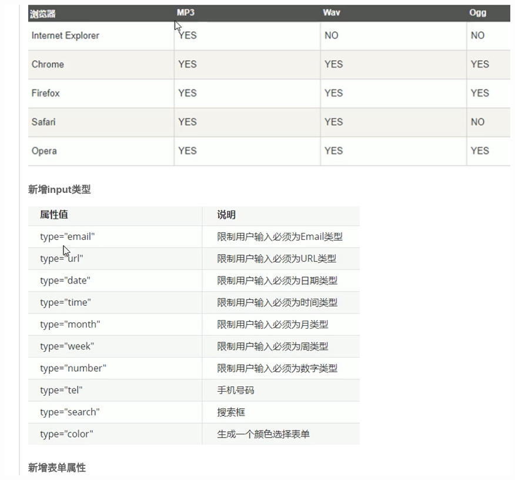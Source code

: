 >  ![image-20211213233430964](image/image-20211213233430964.png)
> 
> ### 新增input类型
>
> ![image-20211213233922374](image/image-20211213233922374.png)
>
> ### 新增表单属性
>